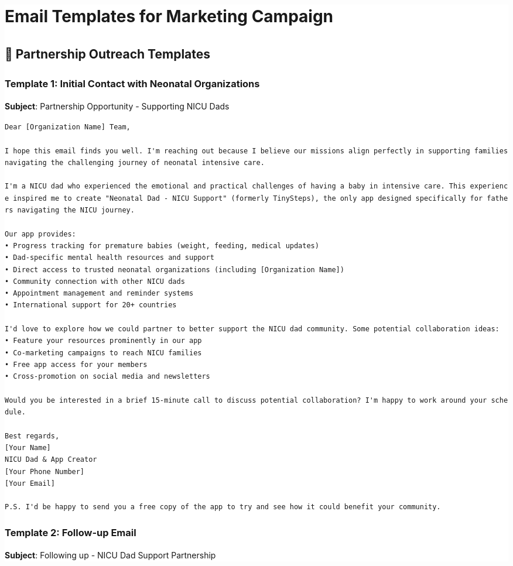 # Email Templates for Marketing Campaign

## 🤝 Partnership Outreach Templates

### Template 1: Initial Contact with Neonatal Organizations

**Subject**: Partnership Opportunity - Supporting NICU Dads

```
Dear [Organization Name] Team,

I hope this email finds you well. I'm reaching out because I believe our missions align perfectly in supporting families navigating the challenging journey of neonatal intensive care.

I'm a NICU dad who experienced the emotional and practical challenges of having a baby in intensive care. This experience inspired me to create "Neonatal Dad - NICU Support" (formerly TinySteps), the only app designed specifically for fathers navigating the NICU journey.

Our app provides:
• Progress tracking for premature babies (weight, feeding, medical updates)
• Dad-specific mental health resources and support
• Direct access to trusted neonatal organizations (including [Organization Name])
• Community connection with other NICU dads
• Appointment management and reminder systems
• International support for 20+ countries

I'd love to explore how we could partner to better support the NICU dad community. Some potential collaboration ideas:
• Feature your resources prominently in our app
• Co-marketing campaigns to reach NICU families
• Free app access for your members
• Cross-promotion on social media and newsletters

Would you be interested in a brief 15-minute call to discuss potential collaboration? I'm happy to work around your schedule.

Best regards,
[Your Name]
NICU Dad & App Creator
[Your Phone Number]
[Your Email]

P.S. I'd be happy to send you a free copy of the app to try and see how it could benefit your community.
```

### Template 2: Follow-up Email

**Subject**: Following up - NICU Dad Support Partnership
